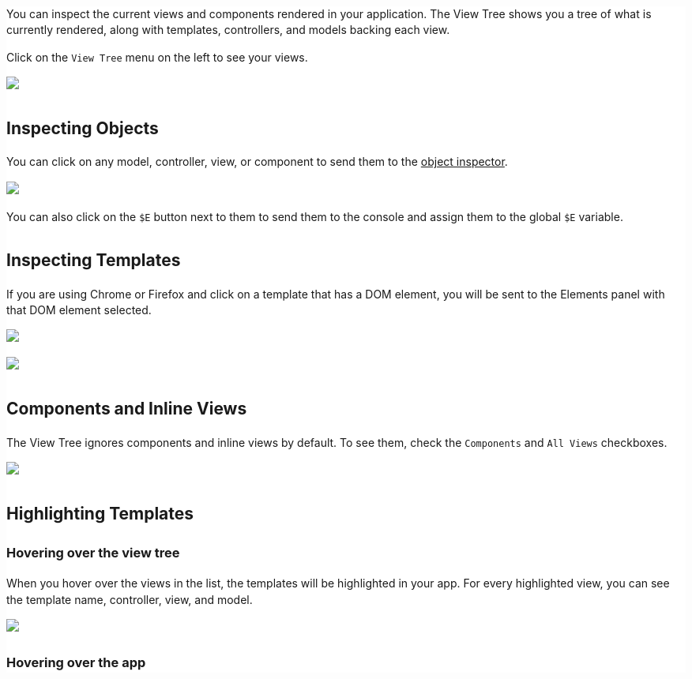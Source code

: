 You can inspect the current views and components rendered in your
application. The View Tree shows you a tree of what is currently rendered,
along with templates, controllers, and models backing each view.

Click on the `View Tree` menu on the left to see your views.

<img src="images/guides/ember-inspector/view-tree-screenshot.png" width="680">

## Inspecting Objects

You can click on any model, controller, view, or component
to send them to the [object inspector][object-inspector-guide].

[object-inspector-guide]: /guides/ember-inspector/object-inspector


<img src="images/guides/ember-inspector/view-tree-object-inspector.png" width="680">

You can also click on the `$E` button next to them to send them to the console and
assign them to the global `$E` variable.


## Inspecting Templates

If you are using Chrome or Firefox and click on a template that has a DOM element,
you will be sent to the Elements panel with that DOM element selected.

<img src="images/guides/ember-inspector/view-tree-template.png"
width="350">

<img src="images/guides/ember-inspector/view-tree-elements-panel.png"
width="450">

## Components and Inline Views

The View Tree ignores components and inline views by default. To
see them, check the `Components` and `All Views` checkboxes.


<img src="images/guides/ember-inspector/view-tree-components.png"
width="600">


## Highlighting Templates

### Hovering over the view tree

When you hover over the views in the list, the templates will be
highlighted in your app. For every highlighted view, you can see the
template name, controller, view, and model.

<img src="images/guides/ember-inspector/view-tree-highlight.png" width="680">

### Hovering over the app
